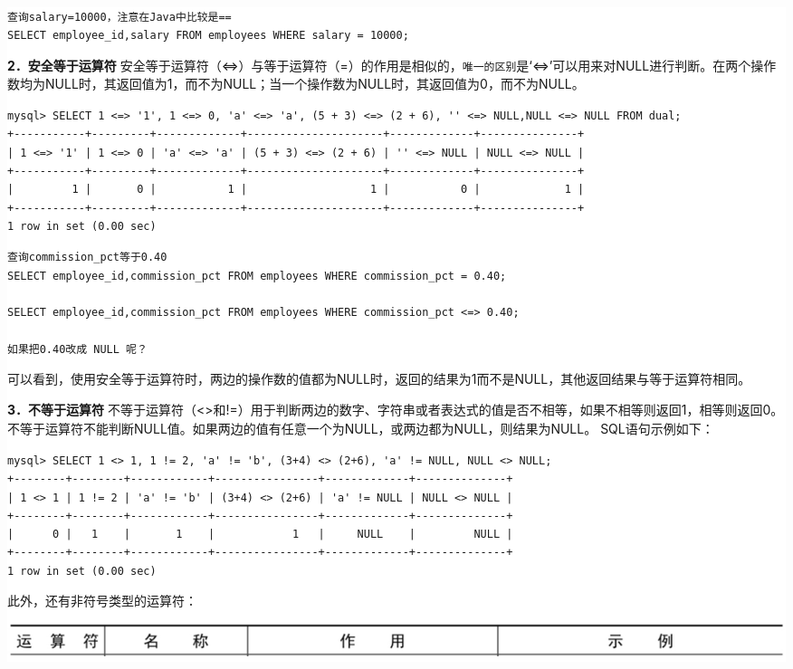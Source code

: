 ```mysql
查询salary=10000，注意在Java中比较是==
SELECT employee_id,salary FROM employees WHERE salary = 10000;
```

**2．安全等于运算符**
安全等于运算符（<=>）与等于运算符（=）的作用是相似的，`唯一的区别`是‘<=>’可以用来对NULL进行判断。在两个操作数均为NULL时，其返回值为1，而不为NULL；当一个操作数为NULL时，其返回值为0，而不为NULL。

```mysql
mysql> SELECT 1 <=> '1', 1 <=> 0, 'a' <=> 'a', (5 + 3) <=> (2 + 6), '' <=> NULL,NULL <=> NULL FROM dual;
+-----------+---------+-------------+---------------------+-------------+---------------+
| 1 <=> '1' | 1 <=> 0 | 'a' <=> 'a' | (5 + 3) <=> (2 + 6) | '' <=> NULL | NULL <=> NULL |
+-----------+---------+-------------+---------------------+-------------+---------------+
|         1 |       0 |           1 |                   1 |           0 |             1 |
+-----------+---------+-------------+---------------------+-------------+---------------+
1 row in set (0.00 sec)
```

```mysql
查询commission_pct等于0.40
SELECT employee_id,commission_pct FROM employees WHERE commission_pct = 0.40;

SELECT employee_id,commission_pct FROM employees WHERE commission_pct <=> 0.40;

如果把0.40改成 NULL 呢？
```

可以看到，使用安全等于运算符时，两边的操作数的值都为NULL时，返回的结果为1而不是NULL，其他返回结果与等于运算符相同。

**3．不等于运算符**
不等于运算符（<>和!=）用于判断两边的数字、字符串或者表达式的值是否不相等，如果不相等则返回1，相等则返回0。不等于运算符不能判断NULL值。如果两边的值有任意一个为NULL，或两边都为NULL，则结果为NULL。
SQL语句示例如下：

```mysql
mysql> SELECT 1 <> 1, 1 != 2, 'a' != 'b', (3+4) <> (2+6), 'a' != NULL, NULL <> NULL; 
+--------+--------+------------+----------------+-------------+--------------+
| 1 <> 1 | 1 != 2 | 'a' != 'b' | (3+4) <> (2+6) | 'a' != NULL | NULL <> NULL |
+--------+--------+------------+----------------+-------------+--------------+
|      0 |   1    |       1    |            1   |     NULL    |         NULL |
+--------+--------+------------+----------------+-------------+--------------+
1 row in set (0.00 sec)
```

此外，还有非符号类型的运算符：

![image-20211012105303219](MySQL数据库.images\image-20211012105303219.png)
